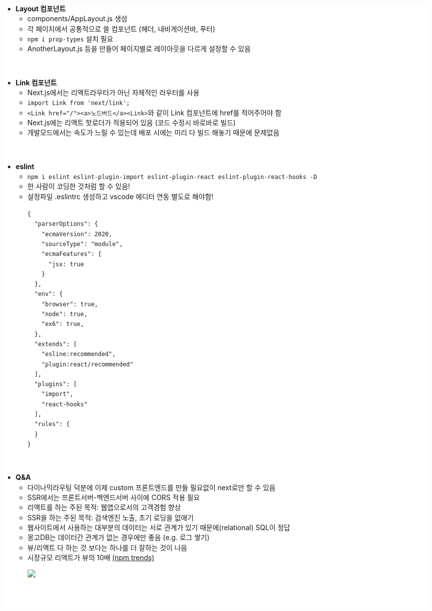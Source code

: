 - __Layout 컴포넌트__
    - components/AppLayout.js 생성
    - 각 페이지에서 공통적으로 쓸 컴포넌트 (헤더, 내비게이션바, 푸터)
    - `npm i prop-types` 설치 필요
    - AnotherLayout.js 등을 만들어 페이지별로 레이아웃을 다르게 설정할 수 있음
<br>

- __Link 컴포넌트__
    - Next.js에서는 리액트라우터가 아닌 자체적인 라우터를 사용
    - `import Link from 'next/link';`
    - `<Link href="/"><a>노드버드</a><Link>`와 같이 Link 컴포넌트에 href를 적어주어야 함
    - Next.js에는 리액트 핫로더가 적용되어 있음 (코드 수정시 바로바로 빌드)
    - 개발모드에서는 속도가 느릴 수 있는데 배포 시에는 미리 다 빌드 해놓기 때문에 문제없음
<br>

- __eslint__
    - `npm i eslint eslint-plugin-import eslint-plugin-react eslint-plugin-react-hooks -D`
    - 한 사람이 코딩한 것처럼 할 수 있음!
    - 설정파일 .eslintrc 생성하고 vscode 에디터 연동 별도로 해야함!
        ```
        {
          "parserOptions": {
            "ecmaVersion": 2020,
            "sourceType": "module",
            "ecmaFeatures": {
              "jsx: true
            }
          },
          "env": {
            "browser": true,
            "node": true,
            "ex6": true,
          },
          "extends": [
            "esline:recommended",
            "plugin:react/recommended"
          ],
          "plugins": [
            "import",
            "react-hooks"
          ],
          "rules": {
          }
        }
        ```
<br>

- __Q&A__
    - 다이나믹라우팅 덕분에 이제 custom 프론트엔드를 만들 필요없이 next로만 할 수 있음
    - SSR에서는 프론트서버-백엔드서버 사이에 CORS 적용 필요
    - 리액트를 하는 주된 목적: 웹앱으로서의 고객경험 향상
    - SSR을 하는 주된 목적: 검색엔진 노출, 초기 로딩을 없애기
    - 웹사이트에서 사용하는 대부분의 데이터는 서로 관계가 있기 때문에(relational) SQL이 정답
    - 몽고DB는 데이터간 관계가 없는 경우에만 좋음 (e.g. 로그 쌓기)
    - 뷰/리액트 다 하는 것 보다는 하나를 더 잘하는 것이 나음
    - 시장규모 리액트가 뷰의 10배 [(npm trends)](https://www.npmtrends.com/@angular/core-vs-angular-vs-react-vs-vue) <p><img src="https://user-images.githubusercontent.com/60066472/91006466-68310980-e614-11ea-96cf-eb39ec2245bd.png" width="500"></p>
<br><br>
